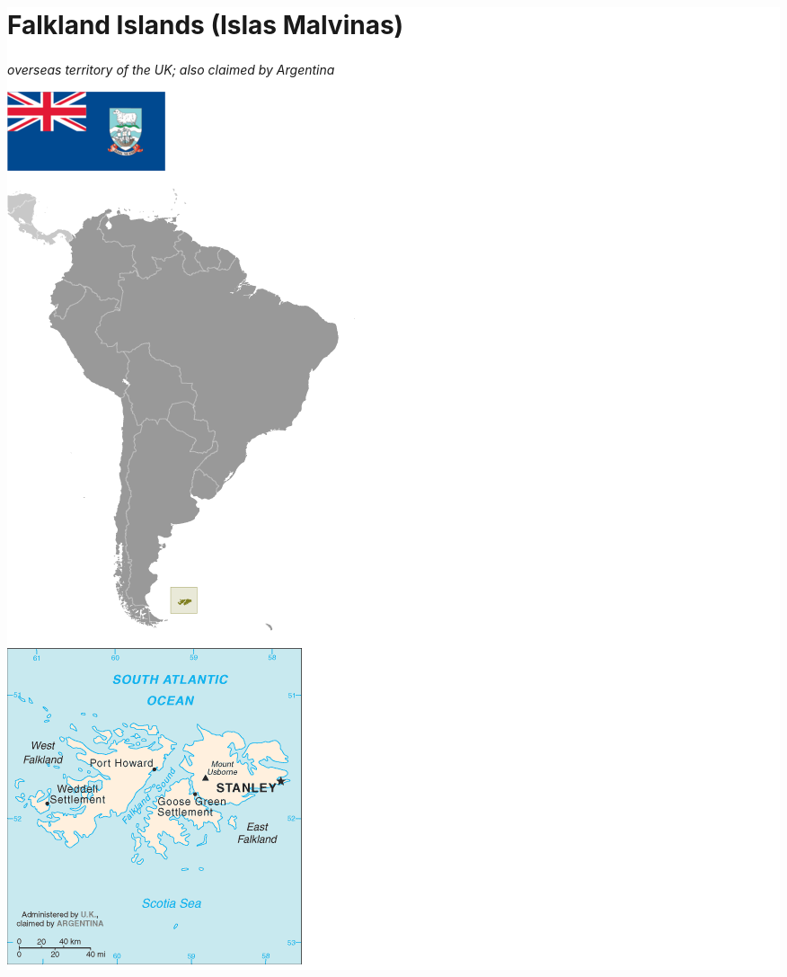 # Falkland Islands (Islas Malvinas)

_overseas territory of the UK; also claimed by Argentina_

![Flag of Falkland Islands (Islas Malvinas)](../flags.png/fk.png)

![Location of Falkland Islands (Islas Malvinas)](../locator-orig.png/fk.png)

![Map of Falkland Islands (Islas Malvinas)](../maps-orig.png/fk.png)
